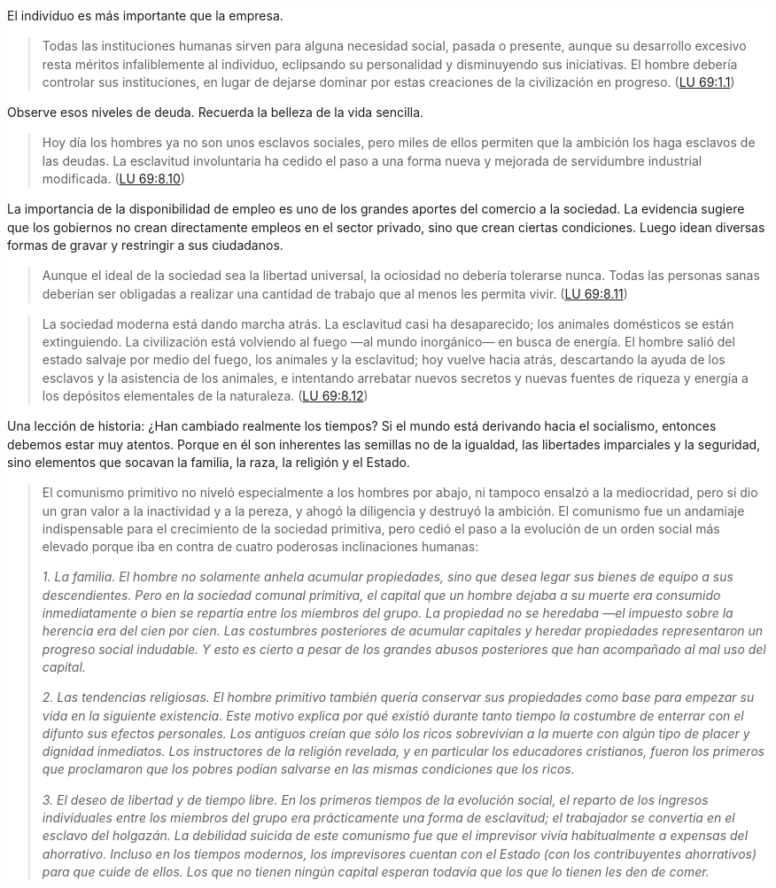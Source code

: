 El individuo es más importante que la empresa.

> Todas las instituciones humanas sirven para alguna necesidad social, pasada o presente, aunque su desarrollo excesivo resta méritos infaliblemente al individuo, eclipsando su personalidad y disminuyendo sus iniciativas. El hombre debería controlar sus instituciones, en lugar de dejarse dominar por estas creaciones de la civilización en progreso. (<a id="s99_351"></a>[LU 69:1.1](/es/The_Urantia_Book/69#p1_1))

Observe esos niveles de deuda. Recuerda la belleza de la vida sencilla.

> Hoy día los hombres ya no son unos esclavos sociales, pero miles de ellos permiten que la ambición los haga esclavos de las deudas. La esclavitud involuntaria ha cedido el paso a una forma nueva y mejorada de servidumbre industrial modificada. (<a id="s103_247"></a>[LU 69:8.10](/es/The_Urantia_Book/69#p8_10))

La importancia de la disponibilidad de empleo es uno de los grandes aportes del comercio a la sociedad. La evidencia sugiere que los gobiernos no crean directamente empleos en el sector privado, sino que crean ciertas condiciones. Luego idean diversas formas de gravar y restringir a sus ciudadanos.

> Aunque el ideal de la sociedad sea la libertad universal, la ociosidad no debería tolerarse nunca. Todas las personas sanas deberían ser obligadas a realizar una cantidad de trabajo que al menos les permita vivir. (<a id="s107_217"></a>[LU 69:8.11](/es/The_Urantia_Book/69#p8_11))

> La sociedad moderna está dando marcha atrás. La esclavitud casi ha desaparecido; los animales domésticos se están extinguiendo. La civilización está volviendo al fuego —al mundo inorgánico— en busca de energía. El hombre salió del estado salvaje por medio del fuego, los animales y la esclavitud; hoy vuelve hacia atrás, descartando la ayuda de los esclavos y la asistencia de los animales, e intentando arrebatar nuevos secretos y nuevas fuentes de riqueza y energía a los depósitos elementales de la naturaleza. (<a id="s109_517"></a>[LU 69:8.12](/es/The_Urantia_Book/69#p8_12))

Una lección de historia: ¿Han cambiado realmente los tiempos? Si el mundo está derivando hacia el socialismo, entonces debemos estar muy atentos. Porque en él son inherentes las semillas no de la igualdad, las libertades imparciales y la seguridad, sino elementos que socavan la familia, la raza, la religión y el Estado.

> El comunismo primitivo no niveló especialmente a los hombres por abajo, ni tampoco ensalzó a la mediocridad, pero sí dio un gran valor a la inactividad y a la pereza, y ahogó la diligencia y destruyó la ambición. El comunismo fue un andamiaje indispensable para el crecimiento de la sociedad primitiva, pero cedió el paso a la evolución de un orden social más elevado porque iba en contra de cuatro poderosas inclinaciones humanas:
> 
> _1. *La familia*. El hombre no solamente anhela acumular propiedades, sino que desea legar sus bienes de equipo a sus descendientes. Pero en la sociedad comunal primitiva, el capital que un hombre dejaba a su muerte era consumido inmediatamente o bien se repartía entre los miembros del grupo. La propiedad no se heredaba —el impuesto sobre la herencia era del cien por cien. Las costumbres posteriores de acumular capitales y heredar propiedades representaron un progreso social indudable. Y esto es cierto a pesar de los grandes abusos posteriores que han acompañado al mal uso del capital._
> 
> _2. *Las tendencias religiosas*. El hombre primitivo también quería conservar sus propiedades como base para empezar su vida en la siguiente existencia. Este motivo explica por qué existió durante tanto tiempo la costumbre de enterrar con el difunto sus efectos personales. Los antiguos creían que sólo los ricos sobrevivían a la muerte con algún tipo de placer y dignidad inmediatos. Los instructores de la religión revelada, y en particular los educadores cristianos, fueron los primeros que proclamaron que los pobres podían salvarse en las mismas condiciones que los ricos._
>
> _3. *El deseo de libertad y de tiempo libre*. En los primeros tiempos de la evolución social, el reparto de los ingresos individuales entre los miembros del grupo era prácticamente una forma de esclavitud; el trabajador se convertía en el esclavo del holgazán. La debilidad suicida de este comunismo fue que el imprevisor vivía habitualmente a expensas del ahorrativo. Incluso en los tiempos modernos, los imprevisores cuentan con el Estado (con los contribuyentes ahorrativos) para que cuide de ellos. Los que no tienen ningún capital esperan todavía que los que lo tienen les den de comer._
> 